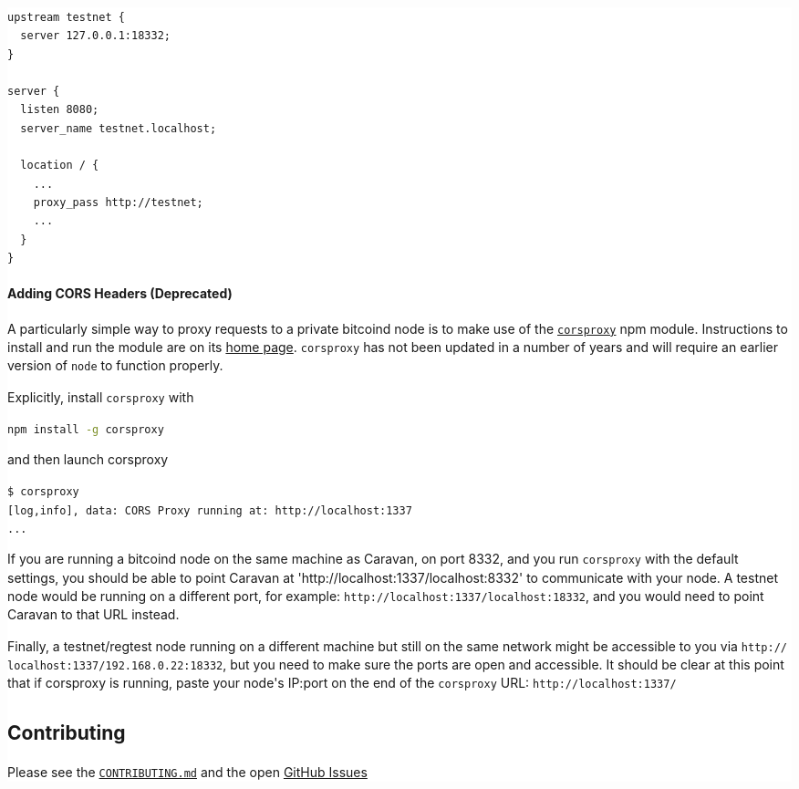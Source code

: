 ```nginx
upstream testnet {
  server 127.0.0.1:18332;
}

server {
  listen 8080;
  server_name testnet.localhost;

  location / {
    ...
    proxy_pass http://testnet;
    ...
  }
}
```

#### Adding CORS Headers (Deprecated)

A particularly simple way to proxy requests to a private bitcoind node
is to make use of the [`corsproxy`](https://www.npmjs.com/package/corsproxy)
npm module. Instructions to install and run the module are on its
[home page](https://www.npmjs.com/package/corsproxy). `corsproxy` has not
been updated in a number of years and will require an earlier version of `node`
to function properly.

Explicitly, install `corsproxy` with

```bash
npm install -g corsproxy
```

and then launch corsproxy

```bash
$ corsproxy
[log,info], data: CORS Proxy running at: http://localhost:1337
...
```

If you are running a bitcoind node on the same machine as Caravan,
on port 8332, and you run `corsproxy` with the default settings,
you should be able to point Caravan at 'http://localhost:1337/localhost:8332'
to communicate with your node. A testnet node would be running on a
different port, for example: `http://localhost:1337/localhost:18332`, and you
would need to point Caravan to that URL instead.

Finally, a testnet/regtest node running on a different machine but still on the same
network might be accessible to you via `http://localhost:1337/192.168.0.22:18332`, but
you need to make sure the ports are open and accessible. It should be clear at this
point that if corsproxy is running, paste your node's IP:port on the end of the
`corsproxy` URL: `http://localhost:1337/`

## Contributing

Please see the [`CONTRIBUTING.md`](./CONTRIBUTING.md) and the open [GitHub Issues](https://github.com/caravan/issues)

